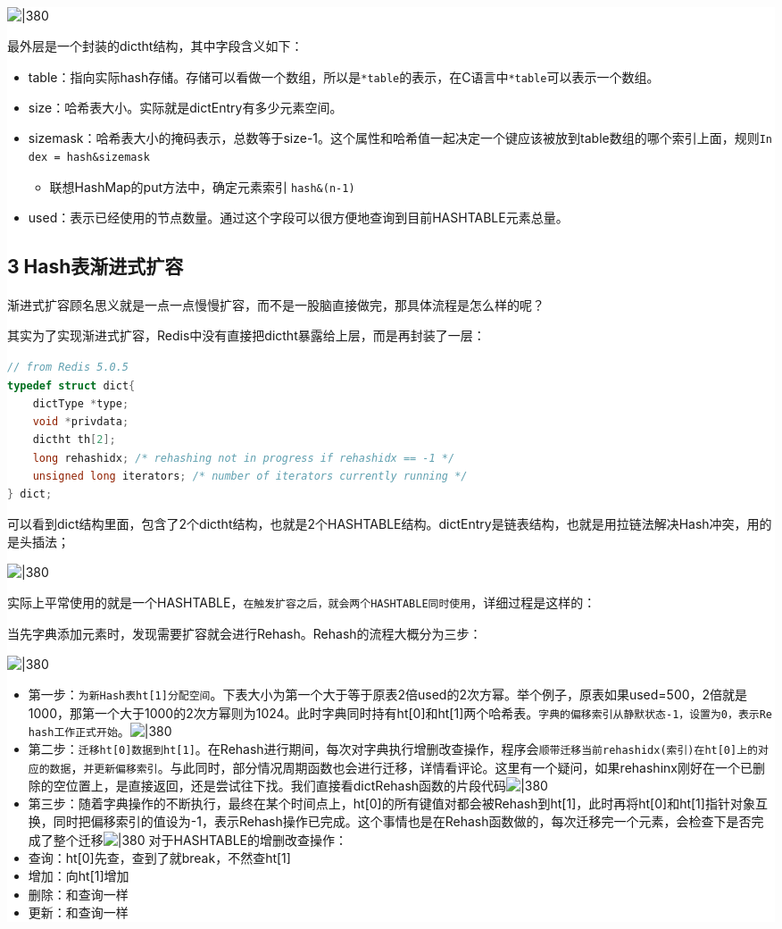 ![|380](https://my-obsidian-image.oss-cn-guangzhou.aliyuncs.com/2024/04/6d5d783bfd0090119f1f5ba69e82031c.png)

最外层是一个封装的dictht结构，其中字段含义如下：

- table：指向实际hash存储。存储可以看做一个数组，所以是`*table`的表示，在C语言中`*table`可以表示一个数组。

- size：哈希表大小。实际就是dictEntry有多少元素空间。

- sizemask：哈希表大小的掩码表示，总数等于size-1。这个属性和哈希值一起决定一个键应该被放到table数组的哪个索引上面，规则`Index = hash&sizemask`  
	- 联想HashMap的put方法中，确定元素索引 `hash&(n-1)`

- used：表示已经使用的节点数量。通过这个字段可以很方便地查询到目前HASHTABLE元素总量。

## 3 Hash表渐进式扩容

渐进式扩容顾名思义就是一点一点慢慢扩容，而不是一股脑直接做完，那具体流程是怎么样的呢？

其实为了实现渐进式扩容，Redis中没有直接把dictht暴露给上层，而是再封装了一层：
```C
// from Redis 5.0.5
typedef struct dict{
	dictType *type;
	void *privdata;
	dictht th[2];
	long rehashidx; /* rehashing not in progress if rehashidx == -1 */
	unsigned long iterators; /* number of iterators currently running */
} dict;
```

可以看到dict结构里面，包含了2个dictht结构，也就是2个HASHTABLE结构。dictEntry是链表结构，也就是用拉链法解决Hash冲突，用的是头插法；

![|380](https://my-obsidian-image.oss-cn-guangzhou.aliyuncs.com/2024/04/334f4c7426f6b6b7a261e90575ad77f6.png)

实际上平常使用的就是一个HASHTABLE，`在触发扩容之后，就会两个HASHTABLE同时使用`，详细过程是这样的：

当先字典添加元素时，发现需要扩容就会进行Rehash。Rehash的流程大概分为三步：

![|380](https://my-obsidian-image.oss-cn-guangzhou.aliyuncs.com/2024/04/36f0ccb7b159f5de5d64c20a1266bf5b.png)

- 第一步：`为新Hash表ht[1]分配空间`。下表大小为第一个大于等于原表2倍used的2次方幂。举个例子，原表如果used=500，2倍就是1000，那第一个大于1000的2次方幂则为1024。此时字典同时持有ht[0]和ht[1]两个哈希表。`字典的偏移索引从静默状态-1，设置为0，表示Rehash工作正式开始`。![|380](https://my-obsidian-image.oss-cn-guangzhou.aliyuncs.com/2024/04/a994b9d50cbfc7d6ab723d4e7e660c54.png)
- 第二步：`迁移ht[0]数据到ht[1]`。在Rehash进行期间，每次对字典执行增删改查操作，程序会`顺带迁移当前rehashidx(索引)在ht[0]上的对应的数据`，`并更新偏移索引`。与此同时，部分情况周期函数也会进行迁移，详情看评论。这里有一个疑问，如果rehashinx刚好在一个已删除的空位置上，是直接返回，还是尝试往下找。我们直接看dictRehash函数的片段代码![|380](https://my-obsidian-image.oss-cn-guangzhou.aliyuncs.com/2024/04/0fe8fd8878c84558693370e5e29e3af2.png)
- 第三步：随着字典操作的不断执行，最终在某个时间点上，ht[0]的所有键值对都会被Rehash到ht[1]，此时再将ht[0]和ht[1]指针对象互换，同时把偏移索引的值设为-1，表示Rehash操作已完成。这个事情也是在Rehash函数做的，每次迁移完一个元素，会检查下是否完成了整个迁移![|380](https://my-obsidian-image.oss-cn-guangzhou.aliyuncs.com/2024/04/1f385204e9f062e0e35b1779a68e850f.png)
对于HASHTABLE的增删改查操作：
- 查询：ht[0]先查，查到了就break，不然查ht[1]
- 增加：向ht[1]增加
- 删除：和查询一样
- 更新：和查询一样
